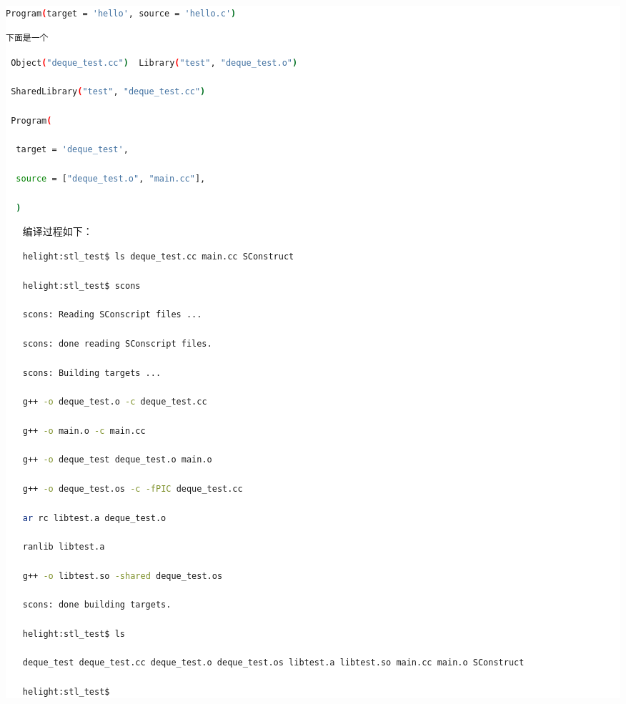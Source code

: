 
```sh
Program(target = 'hello', source = 'hello.c')
```



	下面是一个


```sh
 Object("deque_test.cc")  Library("test", "deque_test.o") 

 SharedLibrary("test", "deque_test.cc") 

 Program( 

  target = 'deque_test', 

  source = ["deque_test.o", "main.cc"], 

  )
```




<ol start="7">
	编译过程如下：


```sh
helight:stl_test$ ls deque_test.cc main.cc SConstruct 

helight:stl_test$ scons 

scons: Reading SConscript files ... 

scons: done reading SConscript files. 

scons: Building targets ... 

g++ -o deque_test.o -c deque_test.cc 

g++ -o main.o -c main.cc 

g++ -o deque_test deque_test.o main.o 

g++ -o deque_test.os -c -fPIC deque_test.cc 

ar rc libtest.a deque_test.o 

ranlib libtest.a 

g++ -o libtest.so -shared deque_test.os 

scons: done building targets. 

helight:stl_test$ ls 

deque_test deque_test.cc deque_test.o deque_test.os libtest.a libtest.so main.cc main.o SConstruct 

helight:stl_test$ 
```
